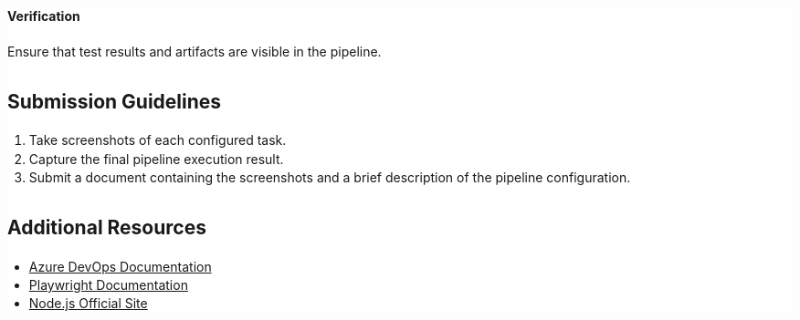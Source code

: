 
#### Verification
Ensure that test results and artifacts are visible in the pipeline.

## Submission Guidelines
1. Take screenshots of each configured task.
2. Capture the final pipeline execution result.
3. Submit a document containing the screenshots and a brief description of the pipeline configuration.

## Additional Resources
- [Azure DevOps Documentation](https://learn.microsoft.com/en-us/azure/devops/?view=azure-devops)
- [Playwright Documentation](https://playwright.dev/docs/intro)
- [Node.js Official Site](https://nodejs.org/)

